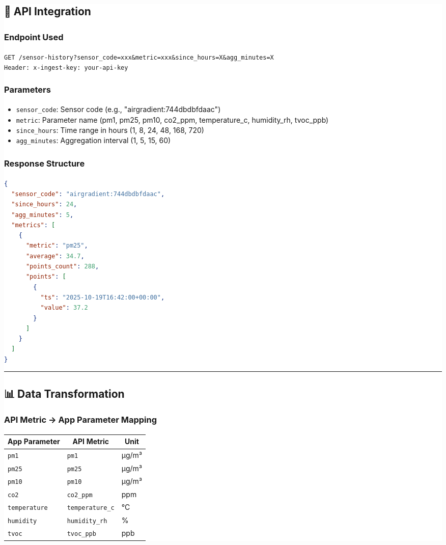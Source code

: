 ## 🔄 **API Integration**

### **Endpoint Used**
```
GET /sensor-history?sensor_code=xxx&metric=xxx&since_hours=X&agg_minutes=X
Header: x-ingest-key: your-api-key
```

### **Parameters**
- `sensor_code`: Sensor code (e.g., "airgradient:744dbdbfdaac")
- `metric`: Parameter name (pm1, pm25, pm10, co2_ppm, temperature_c, humidity_rh, tvoc_ppb)
- `since_hours`: Time range in hours (1, 8, 24, 48, 168, 720)
- `agg_minutes`: Aggregation interval (1, 5, 15, 60)

### **Response Structure**
```json
{
  "sensor_code": "airgradient:744dbdbfdaac",
  "since_hours": 24,
  "agg_minutes": 5,
  "metrics": [
    {
      "metric": "pm25",
      "average": 34.7,
      "points_count": 288,
      "points": [
        {
          "ts": "2025-10-19T16:42:00+00:00",
          "value": 37.2
        }
      ]
    }
  ]
}
```

---

## 📊 **Data Transformation**

### **API Metric → App Parameter Mapping**
| App Parameter | API Metric | Unit |
|---------------|------------|------|
| `pm1` | `pm1` | µg/m³ |
| `pm25` | `pm25` | µg/m³ |
| `pm10` | `pm10` | µg/m³ |
| `co2` | `co2_ppm` | ppm |
| `temperature` | `temperature_c` | °C |
| `humidity` | `humidity_rh` | % |
| `tvoc` | `tvoc_ppb` | ppb |
